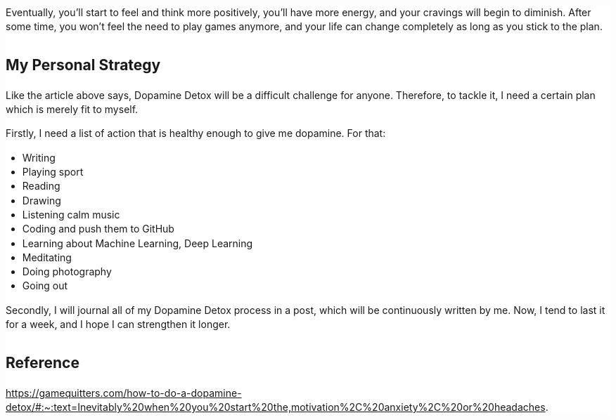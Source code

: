 Eventually, you’ll start to feel and think more positively, you’ll have more energy, and your cravings will begin to diminish. After some time, you won’t feel the need to play games anymore, and your life can change completely as long as you stick to the plan.

## My Personal Strategy

Like the article above says, Dopamine Detox will be a difficult challenge for anyone. Therefore, to tackle it, I need a certain plan which is merely fit to myself.

Firstly, I need a list of action that is healthy enough to give me dopamine. For that:
- Writing
- Playing sport
- Reading
- Drawing
- Listening calm music
- Coding and push them to GitHub
- Learning about Machine Learning, Deep Learning
- Meditating
- Doing photography
- Going out

Secondly, I will journal all of my Dopamine Detox process in a post, which will be continuously written by me. Now, I tend to last it for a week, and I hope I can strengthen it longer.

## Reference
https://gamequitters.com/how-to-do-a-dopamine-detox/#:~:text=Inevitably%20when%20you%20start%20the,motivation%2C%20anxiety%2C%20or%20headaches.